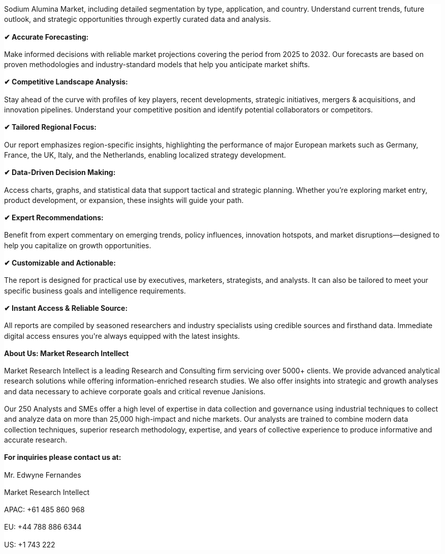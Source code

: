Sodium Alumina Market, including detailed segmentation by type, application, and country. Understand current trends, future outlook, and strategic opportunities through expertly curated data and analysis.</p><p><strong>✔ Accurate Forecasting:</strong></p><p>Make informed decisions with reliable market projections covering the period from 2025 to 2032. Our forecasts are based on proven methodologies and industry-standard models that help you anticipate market shifts.</p><p><strong>✔ Competitive Landscape Analysis:</strong></p><p>Stay ahead of the curve with profiles of key players, recent developments, strategic initiatives, mergers &amp; acquisitions, and innovation pipelines. Understand your competitive position and identify potential collaborators or competitors.</p><p><strong>✔ Tailored Regional Focus:</strong></p><p>Our report emphasizes region-specific insights, highlighting the performance of major European markets such as Germany, France, the UK, Italy, and the Netherlands, enabling localized strategy development.</p><p><strong>✔ Data-Driven Decision Making:</strong></p><p>Access charts, graphs, and statistical data that support tactical and strategic planning. Whether you&rsquo;re exploring market entry, product development, or expansion, these insights will guide your path.</p><p><strong>✔ Expert Recommendations:</strong></p><p>Benefit from expert commentary on emerging trends, policy influences, innovation hotspots, and market disruptions&mdash;designed to help you capitalize on growth opportunities.</p><p><strong>✔ Customizable and Actionable:</strong></p><p>The report is designed for practical use by executives, marketers, strategists, and analysts. It can also be tailored to meet your specific business goals and intelligence requirements.</p><p><strong>✔ Instant Access &amp; Reliable Source:</strong></p><p>All reports are compiled by seasoned researchers and industry specialists using credible sources and firsthand data. Immediate digital access ensures you're always equipped with the latest insights.</p><p><strong><span class="font-[700]">About Us: Market Research Intellect</span></strong></p><p><span class="">Market Research Intellect is a leading Research and Consulting firm servicing over 5000+ clients. We provide advanced analytical research solutions while offering information-enriched research studies.&nbsp;</span>We also offer insights into strategic and growth analyses and data necessary to achieve corporate goals and critical revenue Janisions.</p><p><span class="">Our 250 Analysts and SMEs offer a high level of expertise in data collection and governance using industrial techniques to collect and analyze data on more than 25,000 high-impact and niche markets. Our analysts are trained to combine modern data collection techniques, superior research methodology, expertise, and years of collective experience to produce informative and accurate research.</span></p><p><strong>For inquiries please contact us at:</strong></p><p>Mr. Edwyne Fernandes</p><p>Market Research Intellect</p><p>APAC: +61 485 860 968</p><p>EU: +44 788 886 6344</p><p>US: +1 743 222